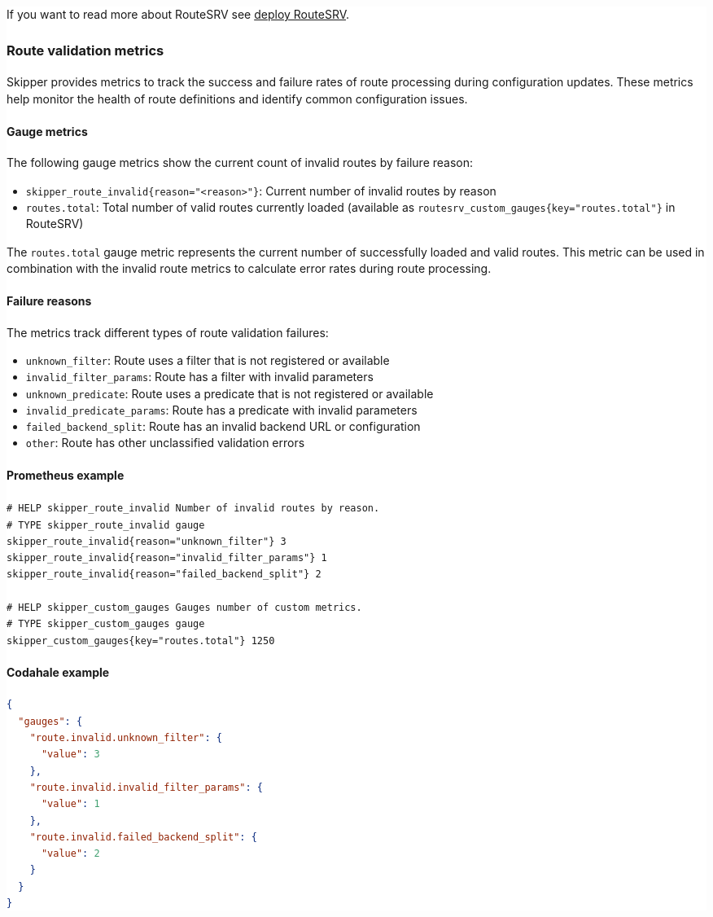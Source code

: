 
If you want to read more about RouteSRV see [deploy RouteSRV](../kubernetes/ingress-controller.md#routesrv).

### Route validation metrics

Skipper provides metrics to track the success and failure rates of route processing during configuration updates. These
metrics help monitor the health of route definitions and identify common configuration issues.

#### Gauge metrics

The following gauge metrics show the current count of invalid routes by failure reason:

- `skipper_route_invalid{reason="<reason>"}`: Current number of invalid routes by reason
- `routes.total`: Total number of valid routes currently loaded (available as
  `routesrv_custom_gauges{key="routes.total"}` in RouteSRV)

The `routes.total` gauge metric represents the current number of successfully loaded and valid routes. This metric can
be used in combination with the invalid route metrics to calculate error rates during route processing.

#### Failure reasons

The metrics track different types of route validation failures:

- `unknown_filter`: Route uses a filter that is not registered or available
- `invalid_filter_params`: Route has a filter with invalid parameters
- `unknown_predicate`: Route uses a predicate that is not registered or available
- `invalid_predicate_params`: Route has a predicate with invalid parameters
- `failed_backend_split`: Route has an invalid backend URL or configuration
- `other`: Route has other unclassified validation errors

#### Prometheus example

```
# HELP skipper_route_invalid Number of invalid routes by reason.
# TYPE skipper_route_invalid gauge
skipper_route_invalid{reason="unknown_filter"} 3
skipper_route_invalid{reason="invalid_filter_params"} 1
skipper_route_invalid{reason="failed_backend_split"} 2

# HELP skipper_custom_gauges Gauges number of custom metrics.
# TYPE skipper_custom_gauges gauge
skipper_custom_gauges{key="routes.total"} 1250
```

#### Codahale example

```json
{
  "gauges": {
    "route.invalid.unknown_filter": {
      "value": 3
    },
    "route.invalid.invalid_filter_params": {
      "value": 1
    },
    "route.invalid.failed_backend_split": {
      "value": 2
    }
  }
}
```
